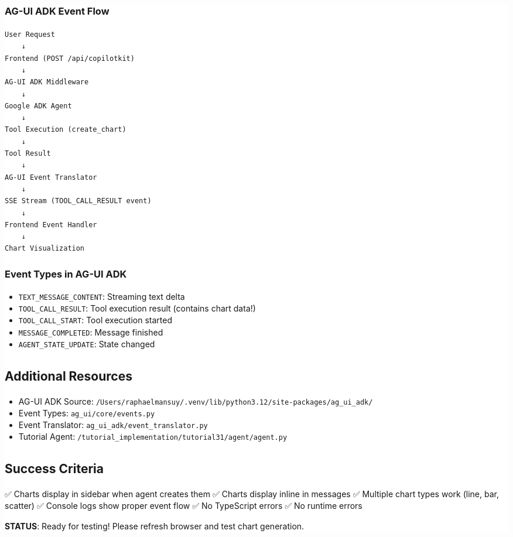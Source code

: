 ### AG-UI ADK Event Flow
```
User Request
    ↓
Frontend (POST /api/copilotkit)
    ↓
AG-UI ADK Middleware
    ↓
Google ADK Agent
    ↓
Tool Execution (create_chart)
    ↓
Tool Result
    ↓
AG-UI Event Translator
    ↓
SSE Stream (TOOL_CALL_RESULT event)
    ↓
Frontend Event Handler
    ↓
Chart Visualization
```

### Event Types in AG-UI ADK
- `TEXT_MESSAGE_CONTENT`: Streaming text delta
- `TOOL_CALL_RESULT`: Tool execution result (contains chart data!)
- `TOOL_CALL_START`: Tool execution started
- `MESSAGE_COMPLETED`: Message finished
- `AGENT_STATE_UPDATE`: State changed

## Additional Resources
- AG-UI ADK Source: `/Users/raphaelmansuy/.venv/lib/python3.12/site-packages/ag_ui_adk/`
- Event Types: `ag_ui/core/events.py`
- Event Translator: `ag_ui_adk/event_translator.py`
- Tutorial Agent: `/tutorial_implementation/tutorial31/agent/agent.py`

## Success Criteria
✅ Charts display in sidebar when agent creates them
✅ Charts display inline in messages
✅ Multiple chart types work (line, bar, scatter)
✅ Console logs show proper event flow
✅ No TypeScript errors
✅ No runtime errors

**STATUS**: Ready for testing! Please refresh browser and test chart generation.
